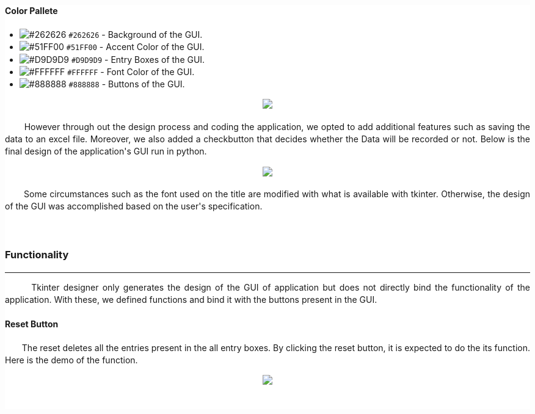 #### Color Pallete

- ![#262626](https://via.placeholder.com/15/262626/000000?text=+) `#262626` - Background of the GUI.
- ![#51FF00](https://via.placeholder.com/15/51FF00/000000?text=+) `#51FF00` - Accent Color of the GUI.
- ![#D9D9D9](https://via.placeholder.com/15/D9D9D9/000000?text=+) `#D9D9D9` - Entry Boxes of the GUI.
- ![#FFFFFF](https://via.placeholder.com/15/FFFFFF/000000?text=+) `#FFFFFF` - Font Color of the GUI.
- ![#888888](https://via.placeholder.com/15/888888/000000?text=+) `#888888` - Buttons of the GUI.

<p align="center">
<img src="https://github.com/t1pen/Robotics2_FKandIK_Group7_SPHERICAL_2024/blob/main/Midterm%20Project/Pictures/GUI%20Design/Figma%20Design.png?raw=true" width= 700>
</p>

<p align="justify">&nbsp;&nbsp;&nbsp;&nbsp;&nbsp;&nbsp;
However through out the design process and coding the application, we opted to add additional features such as saving the data to an excel file. Moreover, we also added a checkbutton that decides whether the Data will be recorded or not. Below is the final design of the application's GUI run in python.
</p>

<p align="center">
<img src="https://github.com/t1pen/Robotics2_FKandIK_Group7_SPHERICAL_2024/blob/main/Midterm%20Project/Pictures/GUI%20Design/Final%20GUI%20Design.png?raw=true" width= 700>
</p>

<p align="justify">&nbsp;&nbsp;&nbsp;&nbsp;&nbsp;&nbsp;
Some circumstances such as the font used on the title are modified with what is available with tkinter. Otherwise, the design of the GUI was accomplished based on the user's specification.
</p>
<br>

### Functionality
___

<p align="justify">&nbsp;&nbsp;&nbsp;&nbsp;&nbsp;&nbsp;
Tkinter designer only generates the design of the GUI of application but does not directly bind the functionality of the application. With these, we defined functions and bind it with the buttons present in the GUI.
</p>

#### Reset Button

<p align="justify">&nbsp;&nbsp;&nbsp;&nbsp;&nbsp;&nbsp;
The reset deletes all the entries present in the all entry boxes. By clicking the reset button, it is expected to do the its function. Here is the demo of the function. 
</p>

<p align="center">
<img src="https://github.com/t1pen/Robotics2_FKandIK_Group7_SPHERICAL_2024/blob/main/Midterm%20Project/GIFs/GUI/Reset_Button.gif?raw=true" width= 700>
</p>
<br>
